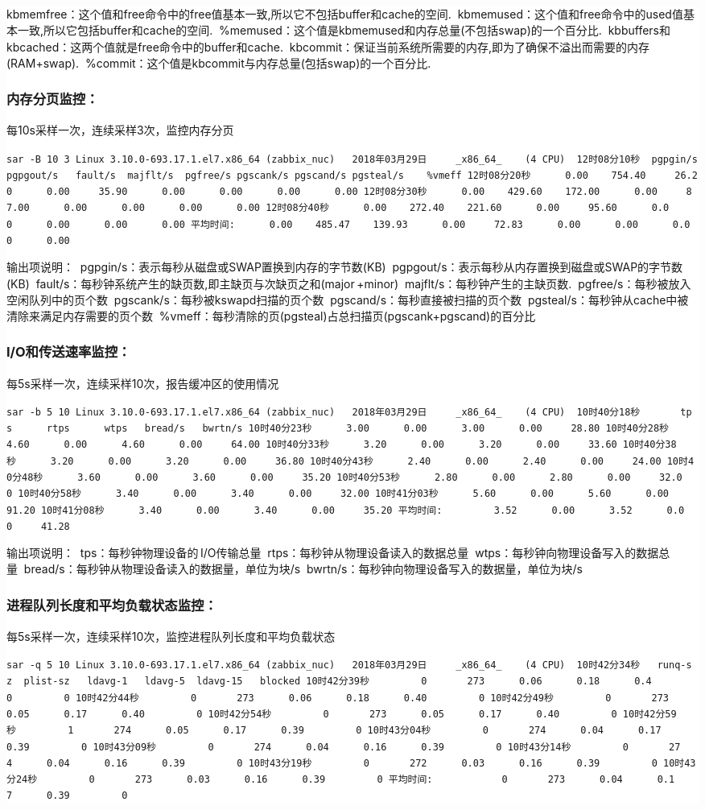 kbmemfree：这个值和free命令中的free值基本一致,所以它不包括buffer和cache的空间.  kbmemused：这个值和free命令中的used值基本一致,所以它包括buffer和cache的空间.  %memused：这个值是kbmemused和内存总量(不包括swap)的一个百分比.  kbbuffers和kbcached：这两个值就是free命令中的buffer和cache.  kbcommit：保证当前系统所需要的内存,即为了确保不溢出而需要的内存(RAM+swap).  %commit：这个值是kbcommit与内存总量(包括swap)的一个百分比. 

### 内存分页监控： 
每10s采样一次，连续采样3次，监控内存分页 
```shell
sar -B 10 3 Linux 3.10.0-693.17.1.el7.x86_64 (zabbix_nuc)   2018年03月29日     _x86_64_    (4 CPU)  12时08分10秒  pgpgin/s pgpgout/s   fault/s  majflt/s  pgfree/s pgscank/s pgscand/s pgsteal/s    %vmeff 12时08分20秒      0.00    754.40     26.20      0.00     35.90      0.00      0.00      0.00      0.00 12时08分30秒      0.00    429.60    172.00      0.00     87.00      0.00      0.00      0.00      0.00 12时08分40秒      0.00    272.40    221.60      0.00     95.60      0.00      0.00      0.00      0.00 平均时间:      0.00    485.47    139.93      0.00     72.83      0.00      0.00      0.00      0.00
```

输出项说明： 
pgpgin/s：表示每秒从磁盘或SWAP置换到内存的字节数(KB)  pgpgout/s：表示每秒从内存置换到磁盘或SWAP的字节数(KB)  fault/s：每秒钟系统产生的缺页数,即主缺页与次缺页之和(major +minor)  majflt/s：每秒钟产生的主缺页数.  pgfree/s：每秒被放入空闲队列中的页个数  pgscank/s：每秒被kswapd扫描的页个数  pgscand/s：每秒直接被扫描的页个数  pgsteal/s：每秒钟从cache中被清除来满足内存需要的页个数  %vmeff：每秒清除的页(pgsteal)占总扫描页(pgscank+pgscand)的百分比 

### I/O和传送速率监控： 

每5s采样一次，连续采样10次，报告缓冲区的使用情况 
```shell
sar -b 5 10 Linux 3.10.0-693.17.1.el7.x86_64 (zabbix_nuc)   2018年03月29日     _x86_64_    (4 CPU)  10时40分18秒       tps      rtps      wtps   bread/s   bwrtn/s 10时40分23秒      3.00      0.00      3.00      0.00     28.80 10时40分28秒      4.60      0.00      4.60      0.00     64.00 10时40分33秒      3.20      0.00      3.20      0.00     33.60 10时40分38秒      3.20      0.00      3.20      0.00     36.80 10时40分43秒      2.40      0.00      2.40      0.00     24.00 10时40分48秒      3.60      0.00      3.60      0.00     35.20 10时40分53秒      2.80      0.00      2.80      0.00     32.00 10时40分58秒      3.40      0.00      3.40      0.00     32.00 10时41分03秒      5.60      0.00      5.60      0.00     91.20 10时41分08秒      3.40      0.00      3.40      0.00     35.20 平均时间:         3.52      0.00      3.52      0.00     41.28
```

输出项说明： 
tps：每秒钟物理设备的 I/O传输总量  rtps：每秒钟从物理设备读入的数据总量  wtps：每秒钟向物理设备写入的数据总量  bread/s：每秒钟从物理设备读入的数据量，单位为块/s  bwrtn/s：每秒钟向物理设备写入的数据量，单位为块/s 

### 进程队列长度和平均负载状态监控： 

每5s采样一次，连续采样10次，监控进程队列长度和平均负载状态 
```shell
sar -q 5 10 Linux 3.10.0-693.17.1.el7.x86_64 (zabbix_nuc)   2018年03月29日     _x86_64_    (4 CPU)  10时42分34秒   runq-sz  plist-sz   ldavg-1   ldavg-5  ldavg-15   blocked 10时42分39秒         0       273      0.06      0.18      0.40         0 10时42分44秒         0       273      0.06      0.18      0.40         0 10时42分49秒         0       273      0.05      0.17      0.40         0 10时42分54秒         0       273      0.05      0.17      0.40         0 10时42分59秒         1       274      0.05      0.17      0.39         0 10时43分04秒         0       274      0.04      0.17      0.39         0 10时43分09秒         0       274      0.04      0.16      0.39         0 10时43分14秒         0       274      0.04      0.16      0.39         0 10时43分19秒         0       272      0.03      0.16      0.39         0 10时43分24秒         0       273      0.03      0.16      0.39         0 平均时间:            0       273      0.04      0.17      0.39         0
```
